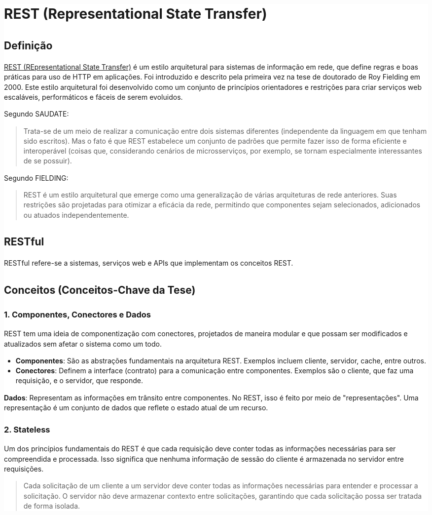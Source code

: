 # REST (Representational State Transfer)

## Definição

[REST (REpresentational State Transfer)](https://restfulapi.net/) é um estilo arquitetural para sistemas de informação em rede, que define regras e boas práticas para uso de HTTP em aplicações. Foi introduzido e descrito pela primeira vez na tese de doutorado de Roy Fielding em 2000. Este estilo arquitetural foi desenvolvido como um conjunto de princípios orientadores e restrições para criar serviços web escaláveis, performáticos e fáceis de serem evoluidos.

Segundo SAUDATE:
> Trata-se de um meio de realizar a comunicação entre dois sistemas diferentes (independente da linguagem em que tenham sido escritos).
> Mas o fato é que REST estabelece um conjunto de padrões que permite fazer isso de forma eficiente e interoperável (coisas que, considerando cenários de microsserviços, por exemplo, se tornam especialmente interessantes de se possuir).

Segundo FIELDING:

> REST é um estilo arquitetural que emerge como uma generalização de várias arquiteturas de rede anteriores. Suas restrições são projetadas para otimizar a eficácia da rede, permitindo que componentes sejam selecionados, adicionados ou atuados independentemente.

## RESTful

RESTful refere-se a sistemas, serviços web e APIs que implementam os conceitos REST.

## Conceitos (Conceitos-Chave da Tese)

### 1. Componentes, Conectores e Dados

REST tem uma ideia de componentização com conectores, projetados de maneira modular e que possam ser modificados e atualizados sem afetar o sistema como um todo.

- **Componentes**: São as abstrações fundamentais na arquitetura REST. Exemplos incluem cliente, servidor, cache, entre outros.
- **Conectores**: Definem a interface (contrato) para a comunicação entre componentes. Exemplos são o cliente, que faz uma requisição, e o servidor, que responde.

**Dados**: Representam as informações em trânsito entre componentes. No REST, isso é feito por meio de "representações". Uma representação é um conjunto de dados que reflete o estado atual de um recurso.

### 2. Stateless

Um dos princípios fundamentais do REST é que cada requisição deve conter todas as informações necessárias para ser compreendida e processada.
Isso significa que nenhuma informação de sessão do cliente é armazenada no servidor entre requisições.

> Cada solicitação de um cliente a um servidor deve conter todas as informações necessárias para entender e processar a solicitação. O servidor não deve armazenar contexto entre solicitações, garantindo que cada solicitação possa ser tratada de forma isolada.
